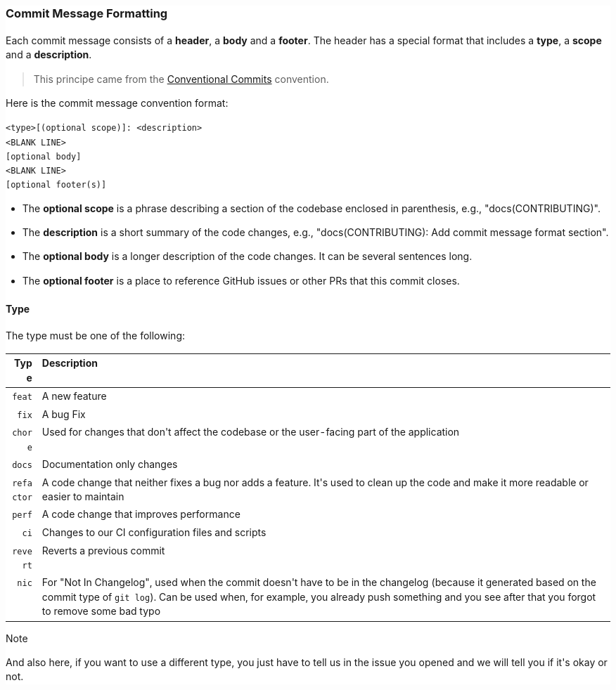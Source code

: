 ### Commit Message Formatting

Each commit message consists of a **header**, a **body** and a **footer**.  The header has a special
format that includes a **type**, a **scope** and a **description**. 

> This principe came from the [Conventional Commits][conventional_commits_url] convention.

Here is the commit message convention format:

```
<type>[(optional scope)]: <description>
<BLANK LINE>
[optional body]
<BLANK LINE>
[optional footer(s)]
```

- The **optional scope** is a phrase describing a section of the codebase enclosed in parenthesis, e.g., "docs(CONTRIBUTING)".

- The **description** is a short summary of the code changes, e.g., "docs(CONTRIBUTING): Add commit message format section".

- The **optional body** is a longer description of the code changes. It can be several sentences long.

- The **optional footer** is a place to reference GitHub issues or other PRs that this commit closes.

#### Type

The type must be one of the following:

| Type | Description |
| ---: | :---------- |
| `feat` | A new feature |
| `fix` | A bug Fix |
| `chore` | Used for changes that don't affect the codebase or the user-facing part of the application |
| `docs` | Documentation only changes |
| `refactor` | A code change that neither fixes a bug nor adds a feature. It's used to clean up the code and make it more readable or easier to maintain |
| `perf` | A code change that improves performance |
| `ci` | Changes to our CI configuration files and scripts |
| `revert` | Reverts a previous commit |
| `nic` | For "Not In Changelog", used when the commit doesn't have to be in the changelog (because it generated based on the commit type of `git log`). Can be used when, for example, you already push something and you see after that you forgot to remove some bad typo |

> [!NOTE]
> And also here, if you want to use a different type, you just have to tell us in the issue you opened and we will tell you if it's okay or not.


[black_url]: https://pypi.org/project/black/
[conventional_commits_url]: https://www.conventionalcommits.org/en/v1.0.0/
[gitflow_url]: https://www.atlassian.com/git/tutorials/comparing-workflows/gitflow-workflow
[isort_url]: https://pypi.org/project/isort/
[semantic_versioning_url]: https://semver.org/
[vscode_url]: https://code.visualstudio.com/
[vscode-insider_url]: https://code.visualstudio.com/insiders/
[pipx_url]: https://pypa.github.io/pipx/
[settings.json-doc]: https://code.visualstudio.com/docs/getstarted/settings#_settingsjson
[pyenv_url]: https://github.com/pyenv/pyenv